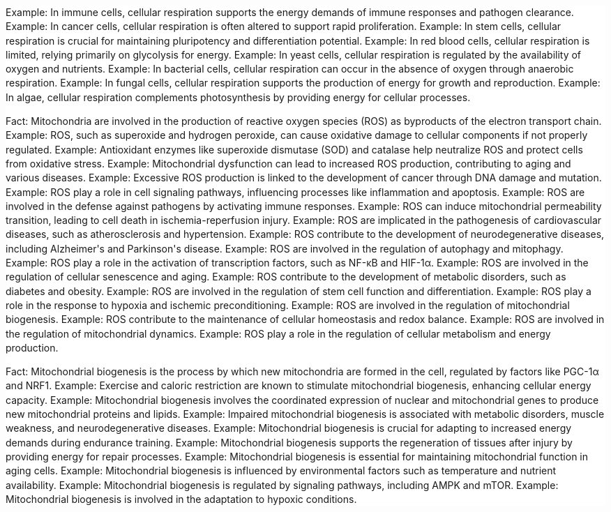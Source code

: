Example: In immune cells, cellular respiration supports the energy demands of immune responses and pathogen clearance.
Example: In cancer cells, cellular respiration is often altered to support rapid proliferation.
Example: In stem cells, cellular respiration is crucial for maintaining pluripotency and differentiation potential.
Example: In red blood cells, cellular respiration is limited, relying primarily on glycolysis for energy.
Example: In yeast cells, cellular respiration is regulated by the availability of oxygen and nutrients.
Example: In bacterial cells, cellular respiration can occur in the absence of oxygen through anaerobic respiration.
Example: In fungal cells, cellular respiration supports the production of energy for growth and reproduction.
Example: In algae, cellular respiration complements photosynthesis by providing energy for cellular processes.

Fact: Mitochondria are involved in the production of reactive oxygen species (ROS) as byproducts of the electron transport chain.
Example: ROS, such as superoxide and hydrogen peroxide, can cause oxidative damage to cellular components if not properly regulated.
Example: Antioxidant enzymes like superoxide dismutase (SOD) and catalase help neutralize ROS and protect cells from oxidative stress.
Example: Mitochondrial dysfunction can lead to increased ROS production, contributing to aging and various diseases.
Example: Excessive ROS production is linked to the development of cancer through DNA damage and mutation.
Example: ROS play a role in cell signaling pathways, influencing processes like inflammation and apoptosis.
Example: ROS are involved in the defense against pathogens by activating immune responses.
Example: ROS can induce mitochondrial permeability transition, leading to cell death in ischemia-reperfusion injury.
Example: ROS are implicated in the pathogenesis of cardiovascular diseases, such as atherosclerosis and hypertension.
Example: ROS contribute to the development of neurodegenerative diseases, including Alzheimer's and Parkinson's disease.
Example: ROS are involved in the regulation of autophagy and mitophagy.
Example: ROS play a role in the activation of transcription factors, such as NF-κB and HIF-1α.
Example: ROS are involved in the regulation of cellular senescence and aging.
Example: ROS contribute to the development of metabolic disorders, such as diabetes and obesity.
Example: ROS are involved in the regulation of stem cell function and differentiation.
Example: ROS play a role in the response to hypoxia and ischemic preconditioning.
Example: ROS are involved in the regulation of mitochondrial biogenesis.
Example: ROS contribute to the maintenance of cellular homeostasis and redox balance.
Example: ROS are involved in the regulation of mitochondrial dynamics.
Example: ROS play a role in the regulation of cellular metabolism and energy production.

Fact: Mitochondrial biogenesis is the process by which new mitochondria are formed in the cell, regulated by factors like PGC-1α and NRF1.
Example: Exercise and caloric restriction are known to stimulate mitochondrial biogenesis, enhancing cellular energy capacity.
Example: Mitochondrial biogenesis involves the coordinated expression of nuclear and mitochondrial genes to produce new mitochondrial proteins and lipids.
Example: Impaired mitochondrial biogenesis is associated with metabolic disorders, muscle weakness, and neurodegenerative diseases.
Example: Mitochondrial biogenesis is crucial for adapting to increased energy demands during endurance training.
Example: Mitochondrial biogenesis supports the regeneration of tissues after injury by providing energy for repair processes.
Example: Mitochondrial biogenesis is essential for maintaining mitochondrial function in aging cells.
Example: Mitochondrial biogenesis is influenced by environmental factors such as temperature and nutrient availability.
Example: Mitochondrial biogenesis is regulated by signaling pathways, including AMPK and mTOR.
Example: Mitochondrial biogenesis is involved in the adaptation to hypoxic conditions.